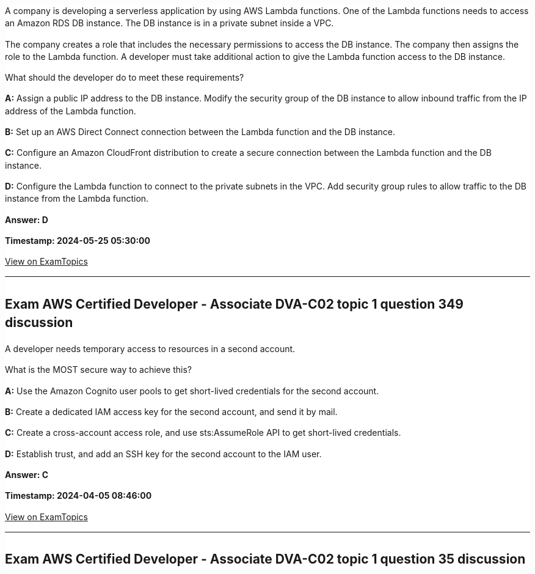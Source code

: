 A company is developing a serverless application by using AWS Lambda functions. One of the Lambda functions needs to access an Amazon RDS DB instance. The DB instance is in a private subnet inside a VPC.

The company creates a role that includes the necessary permissions to access the DB instance. The company then assigns the role to the Lambda function. A developer must take additional action to give the Lambda function access to the DB instance.

What should the developer do to meet these requirements?

**A:** Assign a public IP address to the DB instance. Modify the security group of the DB instance to allow inbound traffic from the IP address of the Lambda function.

**B:** Set up an AWS Direct Connect connection between the Lambda function and the DB instance.

**C:** Configure an Amazon CloudFront distribution to create a secure connection between the Lambda function and the DB instance.

**D:** Configure the Lambda function to connect to the private subnets in the VPC. Add security group rules to allow traffic to the DB instance from the Lambda function.



**Answer: D**

**Timestamp: 2024-05-25 05:30:00**

[View on ExamTopics](https://www.examtopics.com/discussions/amazon/view/141193-exam-aws-certified-developer-associate-dva-c02-topic-1/)

----------------------------------------

## Exam AWS Certified Developer - Associate DVA-C02 topic 1 question 349 discussion

A developer needs temporary access to resources in a second account.

What is the MOST secure way to achieve this?

**A:** Use the Amazon Cognito user pools to get short-lived credentials for the second account.

**B:** Create a dedicated IAM access key for the second account, and send it by mail.

**C:** Create a cross-account access role, and use sts:AssumeRole API to get short-lived credentials.

**D:** Establish trust, and add an SSH key for the second account to the IAM user.



**Answer: C**

**Timestamp: 2024-04-05 08:46:00**

[View on ExamTopics](https://www.examtopics.com/discussions/amazon/view/137947-exam-aws-certified-developer-associate-dva-c02-topic-1/)

----------------------------------------

## Exam AWS Certified Developer - Associate DVA-C02 topic 1 question 35 discussion
